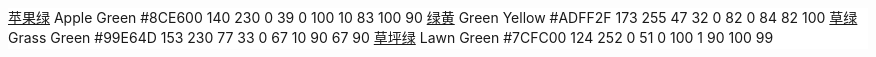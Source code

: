 <tr>
<td bgcolor="#8CE600"></td>
<td><a href="https://zh.wikipedia.org/wiki/苹果绿" class="extiw" title="wzh:苹果绿">苹果绿</a></td>
<td>Apple Green</td>
<td>#8CE600</td>
<td>140</td>
<td>230</td>
<td>0</td>
<td>39</td>
<td>0</td>
<td>100</td>
<td>10</td>
<td>83</td>
<td>100</td>
<td>90
</td></tr>
<tr>
<td bgcolor="#ADFF2F"></td>
<td><a href="https://zh.wikipedia.org/wiki/绿黄" class="extiw" title="wzh:绿黄">绿黄</a></td>
<td>Green Yellow</td>
<td>#ADFF2F</td>
<td>173</td>
<td>255</td>
<td>47</td>
<td>32</td>
<td>0</td>
<td>82</td>
<td>0</td>
<td>84</td>
<td>82</td>
<td>100
</td></tr>
<tr>
<td bgcolor="#99E64D"></td>
<td><a href="https://zh.wikipedia.org/wiki/草绿" class="extiw" title="wzh:草绿">草绿</a></td>
<td>Grass Green</td>
<td>#99E64D</td>
<td>153</td>
<td>230</td>
<td>77</td>
<td>33</td>
<td>0</td>
<td>67</td>
<td>10</td>
<td>90</td>
<td>67</td>
<td>90
</td></tr>
<tr>
<td bgcolor="#7CFC00"></td>
<td><a href="https://zh.wikipedia.org/wiki/草坪绿" class="extiw" title="wzh:草坪绿">草坪绿</a></td>
<td>Lawn Green</td>
<td>#7CFC00</td>
<td>124</td>
<td>252</td>
<td>0</td>
<td>51</td>
<td>0</td>
<td>100</td>
<td>1</td>
<td>90</td>
<td>100</td>
<td>99
</td></tr>